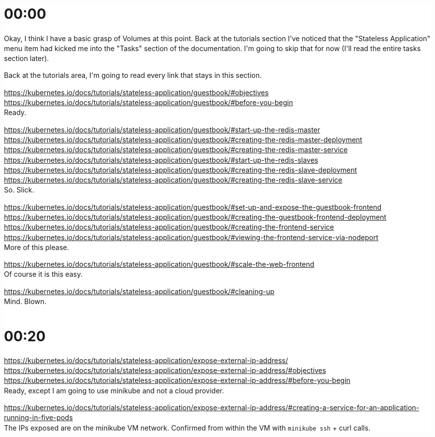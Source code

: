 # 00:00
Okay, I think I have a basic grasp of Volumes at this point. Back at the
tutorials section I've noticed that the "Stateless Application" menu item
had kicked me into the "Tasks" section of the documentation. I'm going to
skip that for now (I'll read the entire tasks section later).

Back at the tutorials area, I'm going to read every link that stays in
this section.

https://kubernetes.io/docs/tutorials/stateless-application/guestbook/#objectives  
https://kubernetes.io/docs/tutorials/stateless-application/guestbook/#before-you-begin  
Ready.

https://kubernetes.io/docs/tutorials/stateless-application/guestbook/#start-up-the-redis-master  
https://kubernetes.io/docs/tutorials/stateless-application/guestbook/#creating-the-redis-master-deployment  
https://kubernetes.io/docs/tutorials/stateless-application/guestbook/#creating-the-redis-master-service  
https://kubernetes.io/docs/tutorials/stateless-application/guestbook/#start-up-the-redis-slaves  
https://kubernetes.io/docs/tutorials/stateless-application/guestbook/#creating-the-redis-slave-deployment  
https://kubernetes.io/docs/tutorials/stateless-application/guestbook/#creating-the-redis-slave-service  
So. Slick.

https://kubernetes.io/docs/tutorials/stateless-application/guestbook/#set-up-and-expose-the-guestbook-frontend  
https://kubernetes.io/docs/tutorials/stateless-application/guestbook/#creating-the-guestbook-frontend-deployment  
https://kubernetes.io/docs/tutorials/stateless-application/guestbook/#creating-the-frontend-service  
https://kubernetes.io/docs/tutorials/stateless-application/guestbook/#viewing-the-frontend-service-via-nodeport  
More of this please.

https://kubernetes.io/docs/tutorials/stateless-application/guestbook/#scale-the-web-frontend  
Of course it is this easy.

https://kubernetes.io/docs/tutorials/stateless-application/guestbook/#cleaning-up  
Mind. Blown.

# 00:20
https://kubernetes.io/docs/tutorials/stateless-application/expose-external-ip-address/  
https://kubernetes.io/docs/tutorials/stateless-application/expose-external-ip-address/#objectives  
https://kubernetes.io/docs/tutorials/stateless-application/expose-external-ip-address/#before-you-begin  
Ready, except I am going to use minikube and not a cloud provider.

https://kubernetes.io/docs/tutorials/stateless-application/expose-external-ip-address/#creating-a-service-for-an-application-running-in-five-pods  
The IPs exposed are on the minikube VM network. Confirmed from within the
VM with `minikube ssh` + curl calls.
